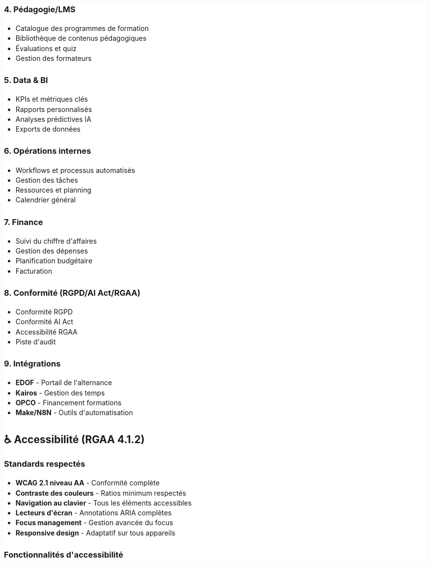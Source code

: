 ### 4. Pédagogie/LMS
- Catalogue des programmes de formation
- Bibliothèque de contenus pédagogiques
- Évaluations et quiz
- Gestion des formateurs

### 5. Data & BI
- KPIs et métriques clés
- Rapports personnalisés
- Analyses prédictives IA
- Exports de données

### 6. Opérations internes
- Workflows et processus automatisés
- Gestion des tâches
- Ressources et planning
- Calendrier général

### 7. Finance
- Suivi du chiffre d'affaires
- Gestion des dépenses
- Planification budgétaire
- Facturation

### 8. Conformité (RGPD/AI Act/RGAA)
- Conformité RGPD
- Conformité AI Act
- Accessibilité RGAA
- Piste d'audit

### 9. Intégrations
- **EDOF** - Portail de l'alternance
- **Kairos** - Gestion des temps
- **OPCO** - Financement formations
- **Make/N8N** - Outils d'automatisation

## ♿ Accessibilité (RGAA 4.1.2)

### Standards respectés

- **WCAG 2.1 niveau AA** - Conformité complète
- **Contraste des couleurs** - Ratios minimum respectés
- **Navigation au clavier** - Tous les éléments accessibles
- **Lecteurs d'écran** - Annotations ARIA complètes
- **Focus management** - Gestion avancée du focus
- **Responsive design** - Adaptatif sur tous appareils

### Fonctionnalités d'accessibilité
